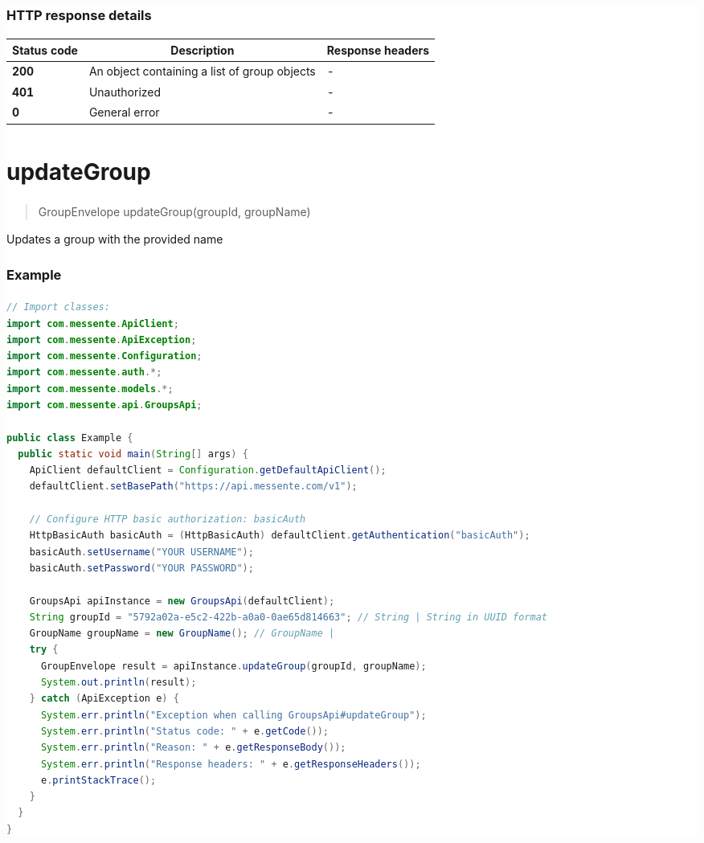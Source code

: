 ### HTTP response details
| Status code | Description | Response headers |
|-------------|-------------|------------------|
| **200** | An object containing a list of group objects |  -  |
| **401** | Unauthorized |  -  |
| **0** | General error |  -  |

<a id="updateGroup"></a>
# **updateGroup**
> GroupEnvelope updateGroup(groupId, groupName)

Updates a group with the provided name

### Example
```java
// Import classes:
import com.messente.ApiClient;
import com.messente.ApiException;
import com.messente.Configuration;
import com.messente.auth.*;
import com.messente.models.*;
import com.messente.api.GroupsApi;

public class Example {
  public static void main(String[] args) {
    ApiClient defaultClient = Configuration.getDefaultApiClient();
    defaultClient.setBasePath("https://api.messente.com/v1");
    
    // Configure HTTP basic authorization: basicAuth
    HttpBasicAuth basicAuth = (HttpBasicAuth) defaultClient.getAuthentication("basicAuth");
    basicAuth.setUsername("YOUR USERNAME");
    basicAuth.setPassword("YOUR PASSWORD");

    GroupsApi apiInstance = new GroupsApi(defaultClient);
    String groupId = "5792a02a-e5c2-422b-a0a0-0ae65d814663"; // String | String in UUID format
    GroupName groupName = new GroupName(); // GroupName | 
    try {
      GroupEnvelope result = apiInstance.updateGroup(groupId, groupName);
      System.out.println(result);
    } catch (ApiException e) {
      System.err.println("Exception when calling GroupsApi#updateGroup");
      System.err.println("Status code: " + e.getCode());
      System.err.println("Reason: " + e.getResponseBody());
      System.err.println("Response headers: " + e.getResponseHeaders());
      e.printStackTrace();
    }
  }
}
```
